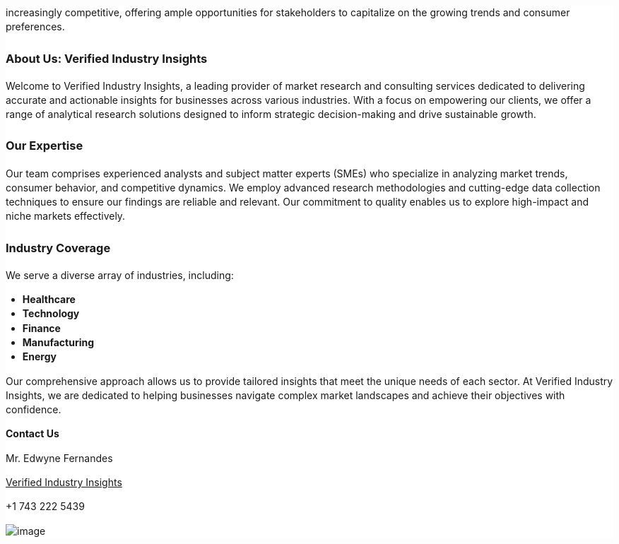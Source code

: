 increasingly competitive, offering ample opportunities for stakeholders to capitalize on the growing trends and consumer preferences.</p><h3>About Us: Verified Industry Insights</h3><p>Welcome to Verified Industry Insights, a leading provider of market research and consulting services dedicated to delivering accurate and actionable insights for businesses across various industries. With a focus on empowering our clients, we offer a range of analytical research solutions designed to inform strategic decision-making and drive sustainable growth.</p><h3>Our Expertise</h3><p>Our team comprises experienced analysts and subject matter experts (SMEs) who specialize in analyzing market trends, consumer behavior, and competitive dynamics. We employ advanced research methodologies and cutting-edge data collection techniques to ensure our findings are reliable and relevant. Our commitment to quality enables us to explore high-impact and niche markets effectively.</p><h3>Industry Coverage</h3><p>We serve a diverse array of industries, including:</p><ul><li><strong>Healthcare</strong></li><li><strong>Technology</strong></li><li><strong>Finance</strong></li><li><strong>Manufacturing</strong></li><li><strong>Energy</strong></li></ul><p>Our comprehensive approach allows us to provide tailored insights that meet the unique needs of each sector. At Verified Industry Insights, we are dedicated to helping businesses navigate complex market landscapes and achieve their objectives with confidence.</p><p><strong>Contact Us</strong></p><p>Mr. Edwyne Fernandes</p><p><a href="https://www.verifiedindustryinsights.com/">Verified Industry Insights</a></p><p>+1 743 222 5439</p>
![image](https://github.com/user-attachments/assets/10072e04-0910-4ed5-bf80-4977d2511154)
